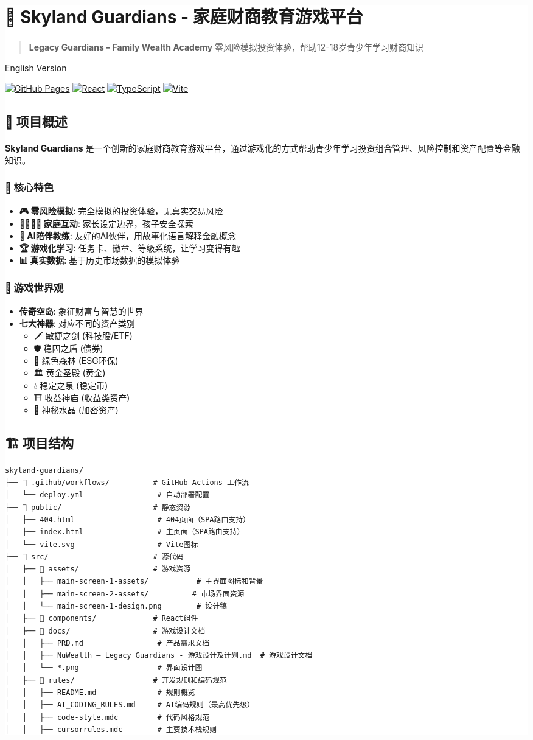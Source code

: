 # 🏰 Skyland Guardians - 家庭财商教育游戏平台

> **Legacy Guardians – Family Wealth Academy**
> 零风险模拟投资体验，帮助12-18岁青少年学习财商知识

[English Version](README.md)

[![GitHub Pages](https://img.shields.io/badge/GitHub%20Pages-Live-blue?style=flat-square)](https://Skyland-Guardians.github.io/skyland-guardians/)
[![React](https://img.shields.io/badge/React-19.1.1-blue?style=flat-square)](https://react.dev/)
[![TypeScript](https://img.shields.io/badge/TypeScript-5.8.3-blue?style=flat-square)](https://www.typescriptlang.org/)
[![Vite](https://img.shields.io/badge/Vite-7.1.2-purple?style=flat-square)](https://vitejs.dev/)

## 🎯 项目概述

**Skyland Guardians** 是一个创新的家庭财商教育游戏平台，通过游戏化的方式帮助青少年学习投资组合管理、风险控制和资产配置等金融知识。

### 🌟 核心特色

- **🎮 零风险模拟**: 完全模拟的投资体验，无真实交易风险
- **👨‍👩‍👧‍👦 家庭互动**: 家长设定边界，孩子安全探索
- **🤖 AI陪伴教练**: 友好的AI伙伴，用故事化语言解释金融概念
- **🏆 游戏化学习**: 任务卡、徽章、等级系统，让学习变得有趣
- **📊 真实数据**: 基于历史市场数据的模拟体验

### 🎲 游戏世界观

- **传奇空岛**: 象征财富与智慧的世界
- **七大神器**: 对应不同的资产类别
  - 🗡️ 敏捷之剑 (科技股/ETF)
  - 🛡️ 稳固之盾 (债券)
  - 🌱 绿色森林 (ESG环保)
  - 🏛️ 黄金圣殿 (黄金)
  - 💧 稳定之泉 (稳定币)
  - ⛩️ 收益神庙 (收益类资产)
  - 💎 神秘水晶 (加密资产)

## 🏗️ 项目结构

```
skyland-guardians/
├── 📁 .github/workflows/          # GitHub Actions 工作流
│   └── deploy.yml                 # 自动部署配置
├── 📁 public/                     # 静态资源
│   ├── 404.html                   # 404页面（SPA路由支持）
│   ├── index.html                 # 主页面（SPA路由支持）
│   └── vite.svg                   # Vite图标
├── 📁 src/                        # 源代码
│   ├── 📁 assets/                 # 游戏资源
│   │   ├── main-screen-1-assets/           # 主界面图标和背景
│   │   ├── main-screen-2-assets/          # 市场界面资源
│   │   └── main-screen-1-design.png        # 设计稿
│   ├── 📁 components/             # React组件
│   ├── 📁 docs/                   # 游戏设计文档
│   │   ├── PRD.md                 # 产品需求文档
│   │   ├── NuWealth – Legacy Guardians - 游戏设计及计划.md  # 游戏设计文档
│   │   └── *.png                  # 界面设计图
│   ├── 📁 rules/                  # 开发规则和编码规范
│   │   ├── README.md              # 规则概览
│   │   ├── AI_CODING_RULES.md     # AI编码规则（最高优先级）
│   │   ├── code-style.mdc         # 代码风格规范
│   │   ├── cursorrules.mdc        # 主要技术栈规则
```
